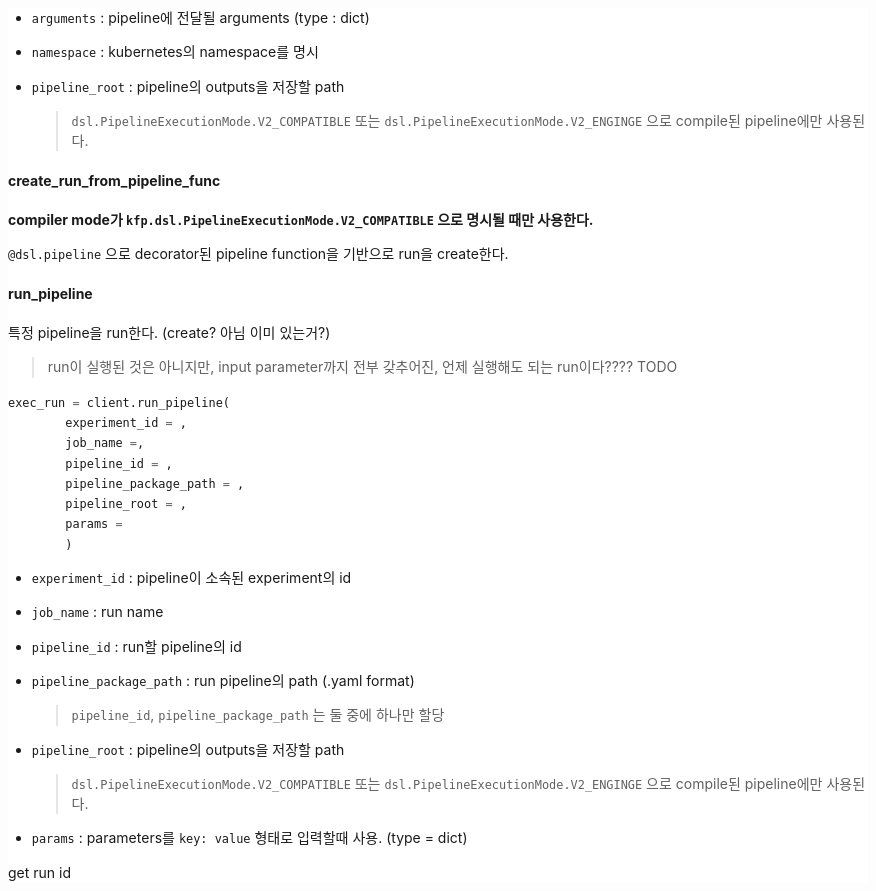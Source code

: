 - `arguments` : pipeline에 전달될 arguments (type : dict)

- `namespace` : kubernetes의  namespace를 명시

- `pipeline_root` : pipeline의 outputs을 저장할 path

  > `dsl.PipelineExecutionMode.V2_COMPATIBLE` 또는 `dsl.PipelineExecutionMode.V2_ENGINGE` 으로 compile된 pipeline에만 사용된다.
  >
  > 



#### create_run_from_pipeline_func

**compiler mode가 `kfp.dsl.PipelineExecutionMode.V2_COMPATIBLE` 으로 명시될 때만 사용한다.**

`@dsl.pipeline` 으로 decorator된 pipeline function을 기반으로 run을 create한다.

```python
```





#### run_pipeline

특정 pipeline을 run한다. (create? 아님 이미 있는거?)

>  run이 실행된 것은 아니지만, input parameter까지 전부 갖추어진, 언제 실행해도 되는 run이다???? TODO 

```python
exec_run = client.run_pipeline(
        experiment_id = ,
        job_name =, 
        pipeline_id = ,
    	pipeline_package_path = ,
        pipeline_root = ,
    	params = 
        )
```

- `experiment_id` : pipeline이 소속된 experiment의 id

- `job_name` : run name

- `pipeline_id` : run할 pipeline의 id

- `pipeline_package_path` : run pipeline의 path (.yaml format)

  > `pipeline_id`, `pipeline_package_path` 는 둘 중에 하나만 할당

- `pipeline_root` : pipeline의 outputs을 저장할 path

  > `dsl.PipelineExecutionMode.V2_COMPATIBLE` 또는 `dsl.PipelineExecutionMode.V2_ENGINGE` 으로 compile된 pipeline에만 사용된다.

- `params` : parameters를 `key: value` 형태로 입력할때 사용. (type = dict)



get run id

